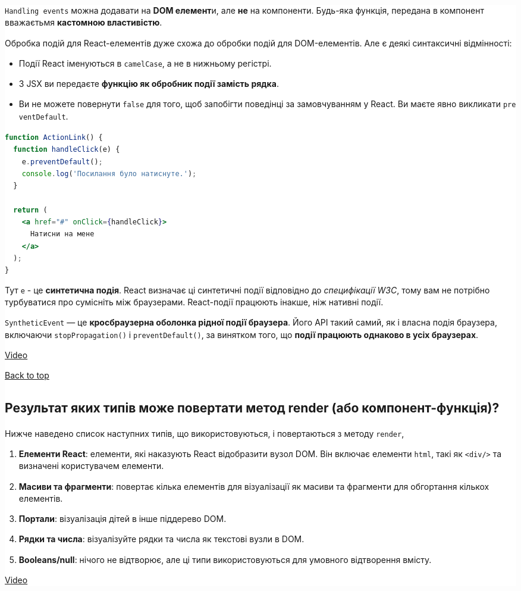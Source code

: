 `Handling events` можна додавати на **DOM елемент**и, але **не** на компоненти. Будь-яка функція, передана в компонент вважаєтьмя **кастомною властивістю**.

Обробка подій для React-елементів дуже схожа до обробки подій для DOM-елементів. Але є деякі синтаксичні відмінності:

* Події React іменуються в `camelCase`, а не в нижньому регістрі.

* З JSX ви передаєте **функцію як обробник події замість рядка**.

* Ви не можете повернути `false` для того, щоб запобігти поведінці за замовчуванням у React. Ви маєте явно викликати `preventDefault`. 
``` jsx
function ActionLink() {
  function handleClick(e) {
    e.preventDefault();
    console.log('Посилання було натиснуте.');
  }

  return (
    <a href="#" onClick={handleClick}>
      Натисни на мене
    </a>
  );
}
```

Тут `e` - це **синтетична подія**. React визначає ці синтетичні події відповідно до *специфікації W3C*, тому вам не потрібно турбуватися про сумісніть між браузерами. React-події працюють інакше, ніж нативні події. 

`SyntheticEvent` — це **кросбраузерна оболонка рідної події браузера**. Його API такий самий, як і власна подія браузера, включаючи `stopPropagation()` і `preventDefault()`, за винятком того, що **події працюють однаково в усіх браузерах**.

[Video](https://youtu.be/WvwlcGQL0vM)

[Back to top](#react)

## Результат яких типів може повертати метод render (або компонент-функція)?

Нижче наведено список наступних типів, що використовуються, і повертаються з методу `render`,

1. **Елементи React**: елементи, які наказують React відобразити вузол DOM. Він включає елементи `html`, такі як `<div/>` та визначені користувачем елементи.

2. **Масиви та фрагменти**: повертає кілька елементів для візуалізації як масиви та фрагменти для обгортання кількох елементів.

3. **Портали**: візуалізація дітей в інше піддерево DOM.

4. **Рядки та числа**: візуалізуйте рядки та числа як текстові вузли в DOM.

5. **Booleans/null**: нічого не відтворює, але ці типи використовуються для умовного відтворення вмісту.

[Video](https://youtu.be/6FAGP5IhyvI)
